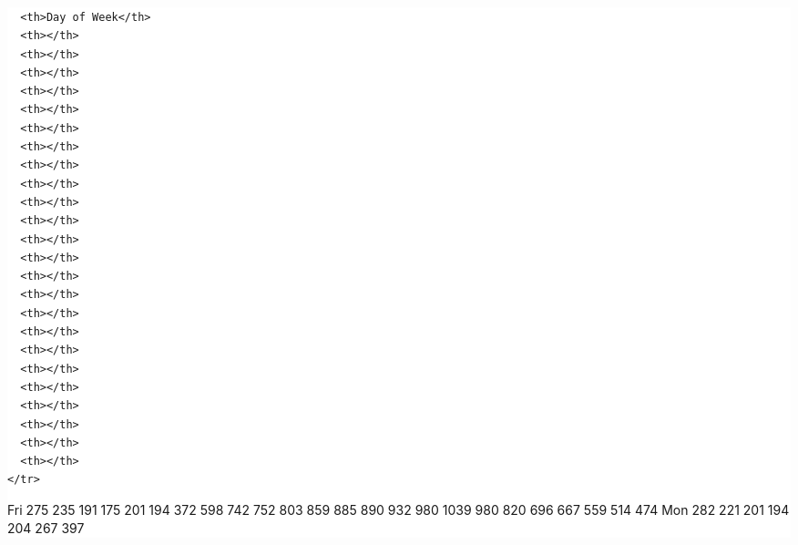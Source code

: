       <th>Day of Week</th>
      <th></th>
      <th></th>
      <th></th>
      <th></th>
      <th></th>
      <th></th>
      <th></th>
      <th></th>
      <th></th>
      <th></th>
      <th></th>
      <th></th>
      <th></th>
      <th></th>
      <th></th>
      <th></th>
      <th></th>
      <th></th>
      <th></th>
      <th></th>
      <th></th>
      <th></th>
      <th></th>
      <th></th>
    </tr>
  </thead>
  <tbody>
    <tr>
      <th>Fri</th>
      <td>275</td>
      <td>235</td>
      <td>191</td>
      <td>175</td>
      <td>201</td>
      <td>194</td>
      <td>372</td>
      <td>598</td>
      <td>742</td>
      <td>752</td>
      <td>803</td>
      <td>859</td>
      <td>885</td>
      <td>890</td>
      <td>932</td>
      <td>980</td>
      <td>1039</td>
      <td>980</td>
      <td>820</td>
      <td>696</td>
      <td>667</td>
      <td>559</td>
      <td>514</td>
      <td>474</td>
    </tr>
    <tr>
      <th>Mon</th>
      <td>282</td>
      <td>221</td>
      <td>201</td>
      <td>194</td>
      <td>204</td>
      <td>267</td>
      <td>397</td>